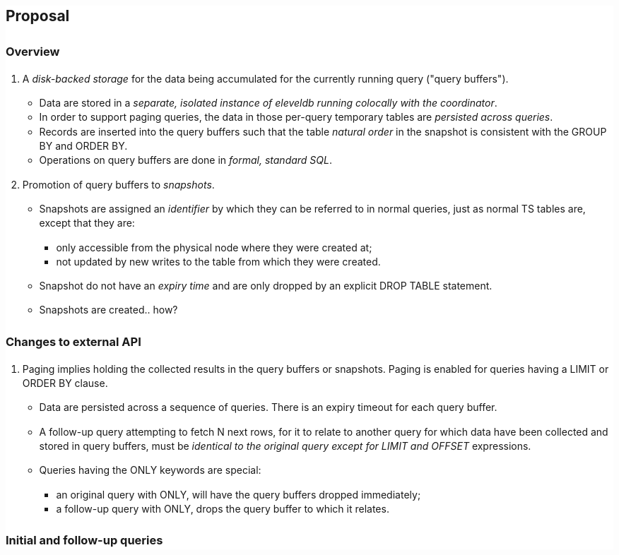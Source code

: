 
## Proposal

### Overview

1. A *disk-backed storage* for the data being accumulated for the
   currently running query ("query buffers").

    * Data are stored in a *separate, isolated instance of eleveldb*
      *running colocally with the coordinator*.
    * In order to support paging queries, the data in those per-query
      temporary tables are *persisted across queries*.
    * Records are inserted into the query buffers such that the table
      *natural order* in the snapshot is consistent with the GROUP BY
      and ORDER BY.
    * Operations on query buffers are done in *formal, standard SQL*.

2. Promotion of query buffers to *snapshots*.

    * Snapshots are assigned an *identifier* by which they can be
      referred to in normal queries, just as normal TS tables are,
      except that they are:

        - only accessible from the physical node where they were
          created at;
        - not updated by new writes to the table from which they were
          created.

    * Snapshot do not have an *expiry time* and are only dropped by an
      explicit DROP TABLE statement.

    * Snapshots are created.. how?


### Changes to external API

1. Paging implies holding the collected results in the query buffers
   or snapshots.  Paging is enabled for queries having a LIMIT or
   ORDER BY clause.

    * Data are persisted across a sequence of queries.  There is an
      expiry timeout for each query buffer.

    * A follow-up query attempting to fetch N next rows, for it to
      relate to another query for which data have been collected and
      stored in query buffers, must be *identical to the original
      query except for LIMIT and OFFSET* expressions.

    * Queries having the ONLY keywords are special:
        - an original query with ONLY, will have the query buffers
          dropped immediately;
        - a follow-up query with ONLY, drops the query buffer to which
          it relates.


### Initial and follow-up queries
